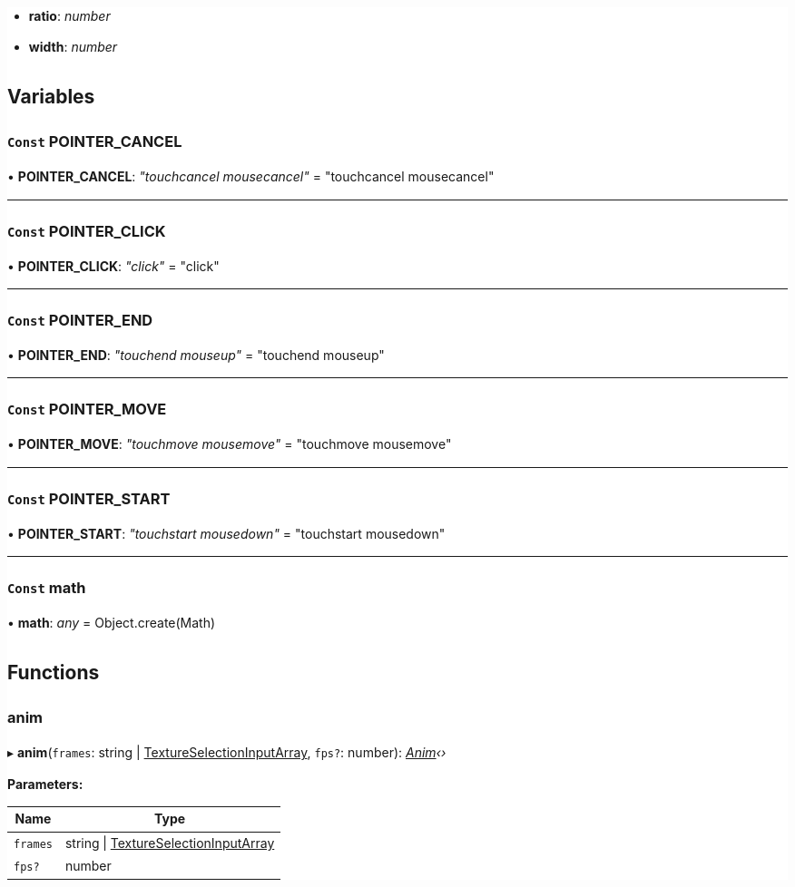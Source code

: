 * **ratio**: *number*

* **width**: *number*

## Variables

### `Const` POINTER_CANCEL

• **POINTER_CANCEL**: *"touchcancel mousecancel"* = "touchcancel mousecancel"

___

### `Const` POINTER_CLICK

• **POINTER_CLICK**: *"click"* = "click"

___

### `Const` POINTER_END

• **POINTER_END**: *"touchend mouseup"* = "touchend mouseup"

___

### `Const` POINTER_MOVE

• **POINTER_MOVE**: *"touchmove mousemove"* = "touchmove mousemove"

___

### `Const` POINTER_START

• **POINTER_START**: *"touchstart mousedown"* = "touchstart mousedown"

___

### `Const` math

• **math**: *any* = Object.create(Math)

## Functions

###  anim

▸ **anim**(`frames`: string | [TextureSelectionInputArray](/api/globals#textureselectioninputarray), `fps?`: number): *[Anim](/api/classes/anim)‹›*

**Parameters:**

Name | Type |
------ | ------ |
`frames` | string &#124; [TextureSelectionInputArray](/api/globals#textureselectioninputarray) |
`fps?` | number |
